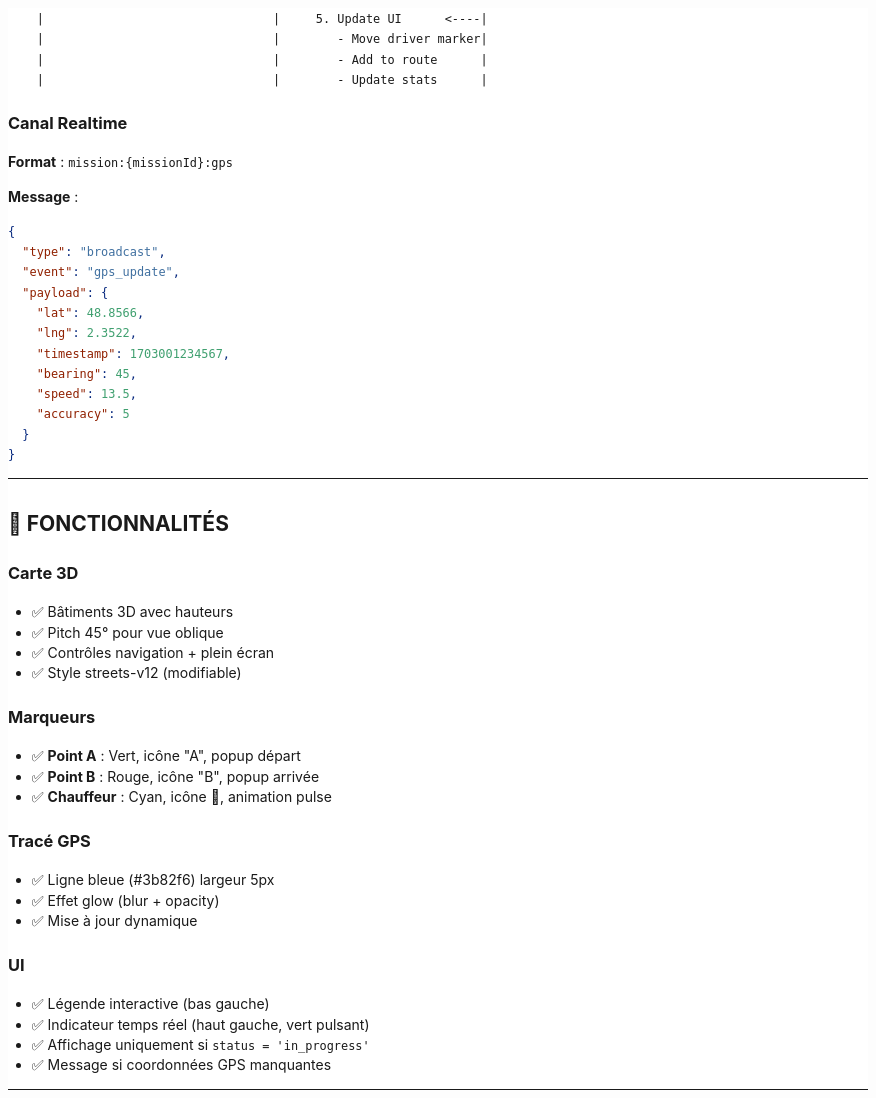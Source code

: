 ```
    |                                |     5. Update UI      <----|
    |                                |        - Move driver marker|
    |                                |        - Add to route      |
    |                                |        - Update stats      |
```

### Canal Realtime

**Format** : `mission:{missionId}:gps`

**Message** :
```json
{
  "type": "broadcast",
  "event": "gps_update",
  "payload": {
    "lat": 48.8566,
    "lng": 2.3522,
    "timestamp": 1703001234567,
    "bearing": 45,
    "speed": 13.5,
    "accuracy": 5
  }
}
```

---

## 🎨 FONCTIONNALITÉS

### Carte 3D

- ✅ Bâtiments 3D avec hauteurs
- ✅ Pitch 45° pour vue oblique
- ✅ Contrôles navigation + plein écran
- ✅ Style streets-v12 (modifiable)

### Marqueurs

- ✅ **Point A** : Vert, icône "A", popup départ
- ✅ **Point B** : Rouge, icône "B", popup arrivée
- ✅ **Chauffeur** : Cyan, icône 🚚, animation pulse

### Tracé GPS

- ✅ Ligne bleue (#3b82f6) largeur 5px
- ✅ Effet glow (blur + opacity)
- ✅ Mise à jour dynamique

### UI

- ✅ Légende interactive (bas gauche)
- ✅ Indicateur temps réel (haut gauche, vert pulsant)
- ✅ Affichage uniquement si `status = 'in_progress'`
- ✅ Message si coordonnées GPS manquantes

---